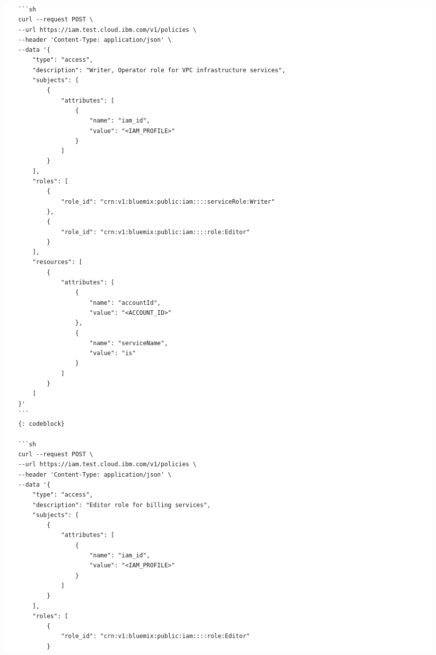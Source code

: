         ```sh
        curl --request POST \
        --url https://iam.test.cloud.ibm.com/v1/policies \
        --header 'Content-Type: application/json' \
        --data '{
            "type": "access",
            "description": "Writer, Operator role for VPC infrastructure services",
            "subjects": [
                {
                    "attributes": [
                        {
                            "name": "iam_id",
                            "value": "<IAM_PROFILE>"
                        }
                    ]
                }
            ],
            "roles": [
                {
                    "role_id": "crn:v1:bluemix:public:iam::::serviceRole:Writer"
                },
                {
                    "role_id": "crn:v1:bluemix:public:iam::::role:Editor"
                }
            ],
            "resources": [
                {
                    "attributes": [
                        {
                            "name": "accountId",
                            "value": "<ACCOUNT_ID>"
                        },
                        {
                            "name": "serviceName",
                            "value": "is"
                        }
                    ]
                }
            ]
        }'
        ```
        {: codeblock}

        ```sh            
        curl --request POST \
        --url https://iam.test.cloud.ibm.com/v1/policies \
        --header 'Content-Type: application/json' \
        --data '{
            "type": "access",
            "description": "Editor role for billing services",
            "subjects": [
                {
                    "attributes": [
                        {
                            "name": "iam_id",
                            "value": "<IAM_PROFILE>"
                        }
                    ]
                }
            ],
            "roles": [
                {
                    "role_id": "crn:v1:bluemix:public:iam::::role:Editor"
                }